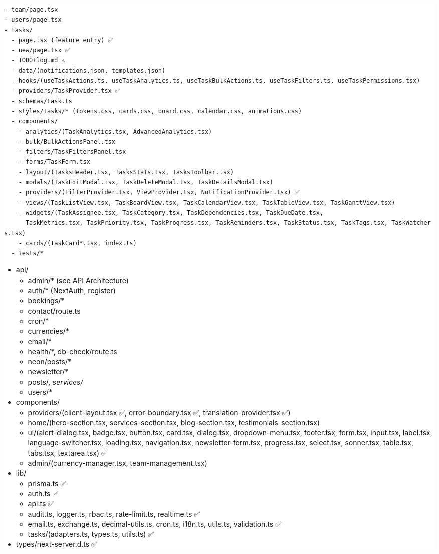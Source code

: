     - team/page.tsx
    - users/page.tsx
    - tasks/
      - page.tsx (feature entry) ✅
      - new/page.tsx ✅
      - TODO+log.md ⚠️
      - data/(notifications.json, templates.json)
      - hooks/(useTaskActions.ts, useTaskAnalytics.ts, useTaskBulkActions.ts, useTaskFilters.ts, useTaskPermissions.tsx)
      - providers/TaskProvider.tsx ✅
      - schemas/task.ts
      - styles/tasks/* (tokens.css, cards.css, board.css, calendar.css, animations.css)
      - components/
        - analytics/(TaskAnalytics.tsx, AdvancedAnalytics.tsx)
        - bulk/BulkActionsPanel.tsx
        - filters/TaskFiltersPanel.tsx
        - forms/TaskForm.tsx
        - layout/(TasksHeader.tsx, TasksStats.tsx, TasksToolbar.tsx)
        - modals/(TaskEditModal.tsx, TaskDeleteModal.tsx, TaskDetailsModal.tsx)
        - providers/(FilterProvider.tsx, ViewProvider.tsx, NotificationProvider.tsx) ✅
        - views/(TaskListView.tsx, TaskBoardView.tsx, TaskCalendarView.tsx, TaskTableView.tsx, TaskGanttView.tsx)
        - widgets/(TaskAssignee.tsx, TaskCategory.tsx, TaskDependencies.tsx, TaskDueDate.tsx,
          TaskMetrics.tsx, TaskPriority.tsx, TaskProgress.tsx, TaskReminders.tsx, TaskStatus.tsx, TaskTags.tsx, TaskWatchers.tsx)
        - cards/(TaskCard*.tsx, index.ts)
      - tests/*
  - api/
    - admin/* (see API Architecture)
    - auth/* (NextAuth, register)
    - bookings/*
    - contact/route.ts
    - cron/*
    - currencies/*
    - email/*
    - health/*, db-check/route.ts
    - neon/posts/*
    - newsletter/*
    - posts/*, services/*
    - users/*
- components/
  - providers/(client-layout.tsx ✅, error-boundary.tsx ✅, translation-provider.tsx ✅)
  - home/(hero-section.tsx, services-section.tsx, blog-section.tsx, testimonials-section.tsx)
  - ui/(alert-dialog.tsx, badge.tsx, button.tsx, card.tsx, dialog.tsx, dropdown-menu.tsx, footer.tsx,
    form.tsx, input.tsx, label.tsx, language-switcher.tsx, loading.tsx, navigation.tsx, newsletter-form.tsx,
    progress.tsx, select.tsx, sonner.tsx, table.tsx, tabs.tsx, textarea.tsx) ✅
  - admin/(currency-manager.tsx, team-management.tsx)
- lib/
  - prisma.ts ✅
  - auth.ts ✅
  - api.ts ✅
  - audit.ts, logger.ts, rbac.ts, rate-limit.ts, realtime.ts ✅
  - email.ts, exchange.ts, decimal-utils.ts, cron.ts, i18n.ts, utils.ts, validation.ts ✅
  - tasks/(adapters.ts, types.ts, utils.ts) ✅
- types/next-server.d.ts ✅
